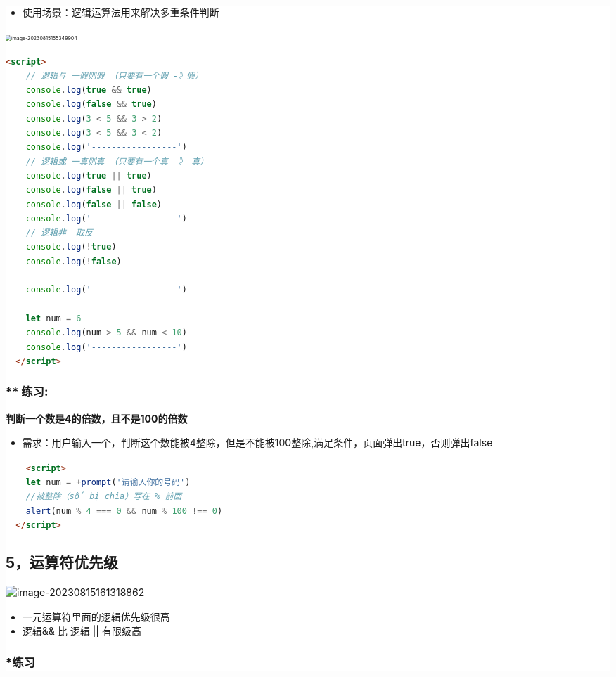 - 使用场景：逻辑运算法用来解决多重条件判断

<img src="/Users/guoguo/Library/Application Support/typora-user-images/image-20230815155349904.png" alt="image-20230815155349904" style="zoom:50%;" />

~~~html
<script>
    // 逻辑与 一假则假 （只要有一个假 -》假）
    console.log(true && true)
    console.log(false && true)
    console.log(3 < 5 && 3 > 2)
    console.log(3 < 5 && 3 < 2)
    console.log('-----------------')
    // 逻辑或 一真则真 （只要有一个真 -》 真）
    console.log(true || true)
    console.log(false || true)
    console.log(false || false)
    console.log('-----------------')
    // 逻辑非  取反
    console.log(!true)
    console.log(!false)

    console.log('-----------------')

    let num = 6
    console.log(num > 5 && num < 10)
    console.log('-----------------')
  </script>
~~~

### ** 练习:

**判断一个数是4的倍数，且不是100的倍数**

- 需求：用户输入一个，判断这个数能被4整除，但是不能被100整除,满足条件，页面弹出true，否则弹出false

~~~html
	<script>
    let num = +prompt('请输入你的号码')
    //被整除（số bị chia）写在 % 前面
    alert(num % 4 === 0 && num % 100 !== 0)
  </script>
~~~



## 5，运算符优先级

<img src="/Users/guoguo/Library/Application Support/typora-user-images/image-20230815161318862.png" alt="image-20230815161318862"  />

- 一元运算符里面的逻辑优先级很高
- 逻辑&& 比 逻辑 || 有限级高

### *练习
